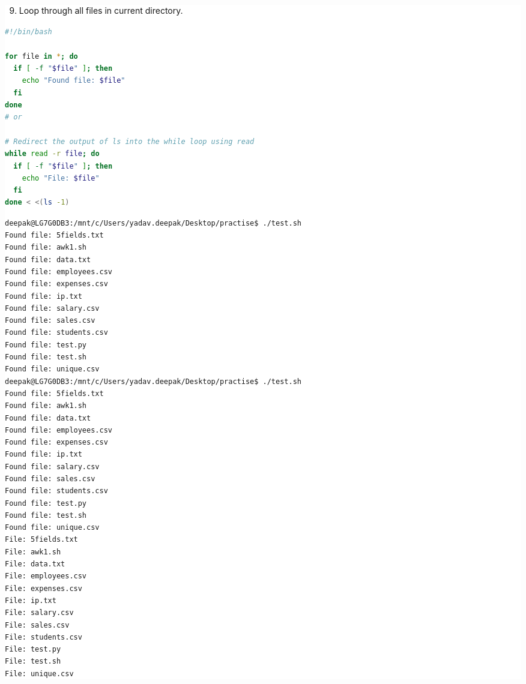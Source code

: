 9. Loop through all files in current directory.
```bash
#!/bin/bash

for file in *; do
  if [ -f "$file" ]; then
    echo "Found file: $file"
  fi
done
# or

# Redirect the output of ls into the while loop using read
while read -r file; do
  if [ -f "$file" ]; then
    echo "File: $file"
  fi
done < <(ls -1)


```
```bash
deepak@LG7G0DB3:/mnt/c/Users/yadav.deepak/Desktop/practise$ ./test.sh
Found file: 5fields.txt  
Found file: awk1.sh      
Found file: data.txt     
Found file: employees.csv
Found file: expenses.csv 
Found file: ip.txt       
Found file: salary.csv   
Found file: sales.csv    
Found file: students.csv
Found file: test.py
Found file: test.sh
Found file: unique.csv
deepak@LG7G0DB3:/mnt/c/Users/yadav.deepak/Desktop/practise$ ./test.sh
Found file: 5fields.txt
Found file: awk1.sh
Found file: data.txt
Found file: employees.csv
Found file: expenses.csv
Found file: ip.txt
Found file: salary.csv
Found file: sales.csv
Found file: students.csv
Found file: test.py
Found file: test.sh
Found file: unique.csv
File: 5fields.txt
File: awk1.sh
File: data.txt
File: employees.csv
File: expenses.csv
File: ip.txt
File: salary.csv
File: sales.csv
File: students.csv
File: test.py
File: test.sh
File: unique.csv
```
